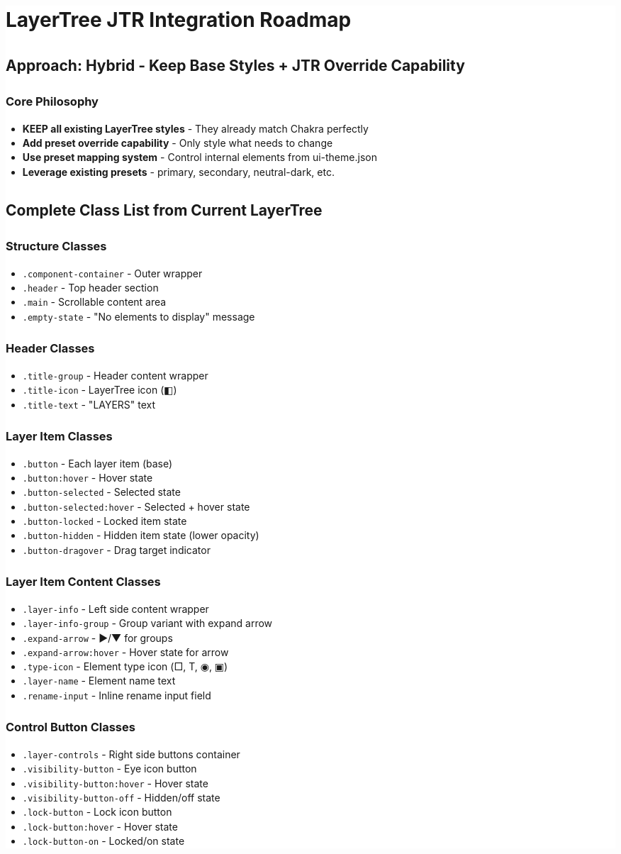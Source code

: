 # LayerTree JTR Integration Roadmap

## Approach: Hybrid - Keep Base Styles + JTR Override Capability

### Core Philosophy
- **KEEP all existing LayerTree styles** - They already match Chakra perfectly
- **Add preset override capability** - Only style what needs to change
- **Use preset mapping system** - Control internal elements from ui-theme.json
- **Leverage existing presets** - primary, secondary, neutral-dark, etc.

## Complete Class List from Current LayerTree

### Structure Classes
- `.component-container` - Outer wrapper
- `.header` - Top header section  
- `.main` - Scrollable content area
- `.empty-state` - "No elements to display" message

### Header Classes
- `.title-group` - Header content wrapper
- `.title-icon` - LayerTree icon (◧)
- `.title-text` - "LAYERS" text

### Layer Item Classes
- `.button` - Each layer item (base)
- `.button:hover` - Hover state
- `.button-selected` - Selected state
- `.button-selected:hover` - Selected + hover state
- `.button-locked` - Locked item state
- `.button-hidden` - Hidden item state (lower opacity)
- `.button-dragover` - Drag target indicator

### Layer Item Content Classes
- `.layer-info` - Left side content wrapper
- `.layer-info-group` - Group variant with expand arrow
- `.expand-arrow` - ▶/▼ for groups
- `.expand-arrow:hover` - Hover state for arrow
- `.type-icon` - Element type icon (□, T, ◉, ▣)
- `.layer-name` - Element name text
- `.rename-input` - Inline rename input field

### Control Button Classes
- `.layer-controls` - Right side buttons container
- `.visibility-button` - Eye icon button
- `.visibility-button:hover` - Hover state
- `.visibility-button-off` - Hidden/off state
- `.lock-button` - Lock icon button
- `.lock-button:hover` - Hover state
- `.lock-button-on` - Locked/on state
